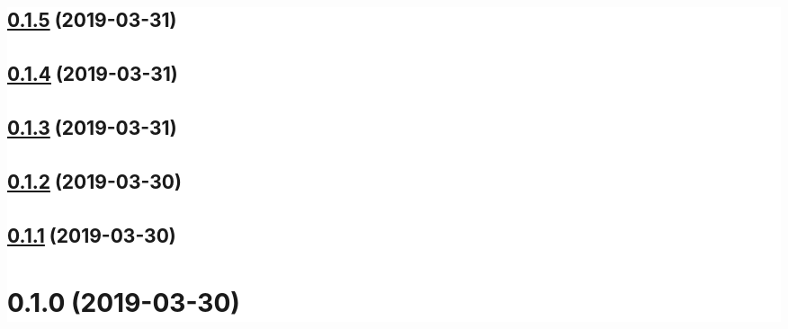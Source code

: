 

## [0.1.5](https://github.com/headline-1/coolio/compare/v0.1.4...v0.1.5) (2019-03-31)



## [0.1.4](https://github.com/headline-1/coolio/compare/v0.1.3...v0.1.4) (2019-03-31)



## [0.1.3](https://github.com/headline-1/coolio/compare/v0.1.2...v0.1.3) (2019-03-31)



## [0.1.2](https://github.com/headline-1/coolio/compare/v0.1.1...v0.1.2) (2019-03-30)



## [0.1.1](https://github.com/headline-1/coolio/compare/v0.1.0...v0.1.1) (2019-03-30)



# 0.1.0 (2019-03-30)
